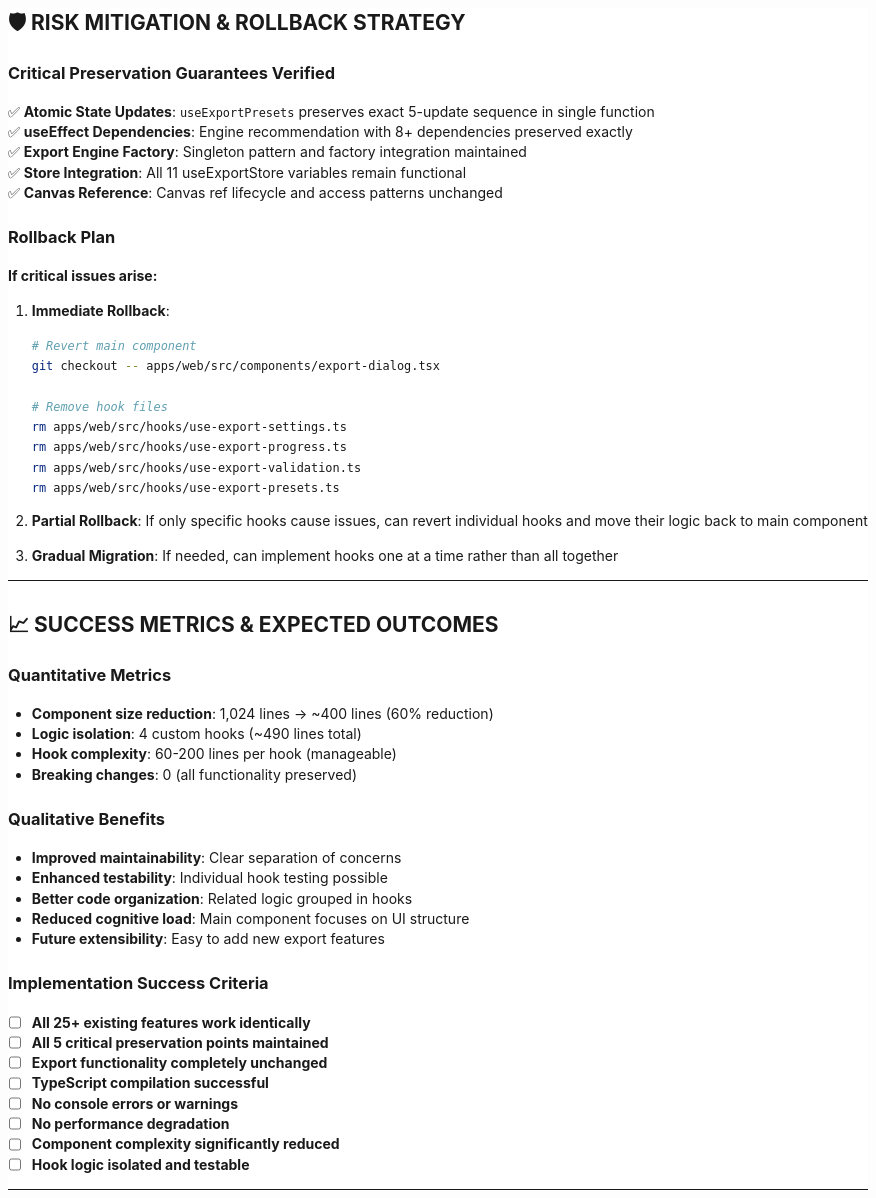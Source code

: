 ## 🛡️ **RISK MITIGATION & ROLLBACK STRATEGY**

### Critical Preservation Guarantees Verified

✅ **Atomic State Updates**: `useExportPresets` preserves exact 5-update sequence in single function  
✅ **useEffect Dependencies**: Engine recommendation with 8+ dependencies preserved exactly  
✅ **Export Engine Factory**: Singleton pattern and factory integration maintained  
✅ **Store Integration**: All 11 useExportStore variables remain functional  
✅ **Canvas Reference**: Canvas ref lifecycle and access patterns unchanged  

### Rollback Plan

**If critical issues arise:**
1. **Immediate Rollback**:
   ```bash
   # Revert main component
   git checkout -- apps/web/src/components/export-dialog.tsx
   
   # Remove hook files
   rm apps/web/src/hooks/use-export-settings.ts
   rm apps/web/src/hooks/use-export-progress.ts  
   rm apps/web/src/hooks/use-export-validation.ts
   rm apps/web/src/hooks/use-export-presets.ts
   ```

2. **Partial Rollback**: If only specific hooks cause issues, can revert individual hooks and move their logic back to main component

3. **Gradual Migration**: If needed, can implement hooks one at a time rather than all together

---

## 📈 **SUCCESS METRICS & EXPECTED OUTCOMES**

### Quantitative Metrics
- **Component size reduction**: 1,024 lines → ~400 lines (60% reduction)
- **Logic isolation**: 4 custom hooks (~490 lines total)
- **Hook complexity**: 60-200 lines per hook (manageable)
- **Breaking changes**: 0 (all functionality preserved)

### Qualitative Benefits
- **Improved maintainability**: Clear separation of concerns
- **Enhanced testability**: Individual hook testing possible
- **Better code organization**: Related logic grouped in hooks
- **Reduced cognitive load**: Main component focuses on UI structure
- **Future extensibility**: Easy to add new export features

### Implementation Success Criteria
- [ ] **All 25+ existing features work identically**
- [ ] **All 5 critical preservation points maintained** 
- [ ] **Export functionality completely unchanged**
- [ ] **TypeScript compilation successful**
- [ ] **No console errors or warnings**
- [ ] **No performance degradation**
- [ ] **Component complexity significantly reduced**
- [ ] **Hook logic isolated and testable**

---